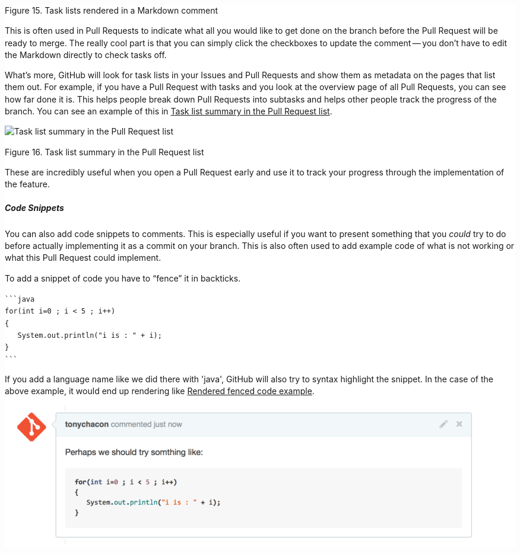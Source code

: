 Figure 15. Task lists rendered in a Markdown comment

This is often used in Pull Requests to indicate what all you would like
to get done on the branch before the Pull Request will be ready to
merge. The really cool part is that you can simply click the checkboxes
to update the comment — you don’t have to edit the Markdown directly to
check tasks off.

What’s more, GitHub will look for task lists in your Issues and Pull
Requests and show them as metadata on the pages that list them out. For
example, if you have a Pull Request with tasks and you look at the
overview page of all Pull Requests, you can see how far done it is. This
helps people break down Pull Requests into subtasks and helps other
people track the progress of the branch. You can see an example of this
in [Task list summary in the Pull Request list](#_task_list_progress).

![Task list summary in the Pull Request
list](../../../../../images/progit/markdown-03-task-summary.png)

Figure 16. Task list summary in the Pull Request list

These are incredibly useful when you open a Pull Request early and use
it to track your progress through the implementation of the feature.

##### Code Snippets

You can also add code snippets to comments. This is especially useful if
you want to present something that you *could* try to do before actually
implementing it as a commit on your branch. This is also often used to
add example code of what is not working or what this Pull Request could
implement.

To add a snippet of code you have to “fence” it in backticks.

````shell
```java
for(int i=0 ; i < 5 ; i++)
{
   System.out.println("i is : " + i);
}
```
````

If you add a language name like we did there with 'java', GitHub will
also try to syntax highlight the snippet. In the case of the above
example, it would end up rendering like [Rendered fenced code
example](#_md_code).

![Rendered fenced code example](../../../../../images/progit/markdown-04-fenced-code.png)
